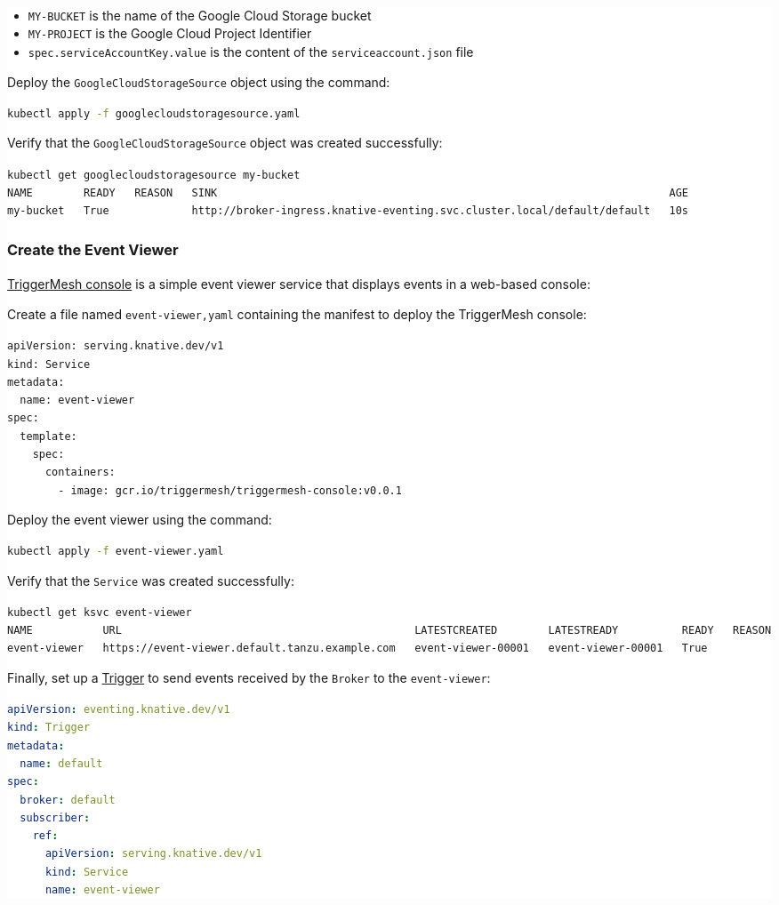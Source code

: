 - `MY-BUCKET` is the name of the Google Cloud Storage bucket
- `MY-PROJECT` is the Google Cloud Project Identifier
- `spec.serviceAccountKey.value` is the content of the `serviceaccount.json` file

Deploy the `GoogleCloudStorageSource` object using the command:

```bash
kubectl apply -f googlecloudstoragesource.yaml
```

Verify that the `GoogleCloudStorageSource` object was created successfully:

```bash
kubectl get googlecloudstoragesource my-bucket
NAME        READY   REASON   SINK                                                                       AGE
my-bucket   True             http://broker-ingress.knative-eventing.svc.cluster.local/default/default   10s
```

### Create the Event Viewer

[TriggerMesh console](https://docs.triggermesh.io/latest/get-started/triggermesh-console/) is a simple event viewer service that displays events in a web-based console:

Create a file named `event-viewer,yaml` containing the manifest to deploy the TriggerMesh console:

```bash
apiVersion: serving.knative.dev/v1
kind: Service
metadata:
  name: event-viewer
spec:
  template:
    spec:
      containers:
        - image: gcr.io/triggermesh/triggermesh-console:v0.0.1
```

Deploy the event viewer using the command:

```bash
kubectl apply -f event-viewer.yaml
```

Verify that the `Service` was created successfully:

```bash
kubectl get ksvc event-viewer
NAME           URL                                              LATESTCREATED        LATESTREADY          READY   REASON
event-viewer   https://event-viewer.default.tanzu.example.com   event-viewer-00001   event-viewer-00001   True
```

Finally, set up a [Trigger](https://knative.dev/docs/eventing/triggers/) to send events received by the `Broker` to the `event-viewer`:

```yaml
apiVersion: eventing.knative.dev/v1
kind: Trigger
metadata:
  name: default
spec:
  broker: default
  subscriber:
    ref:
      apiVersion: serving.knative.dev/v1
      kind: Service
      name: event-viewer
```

